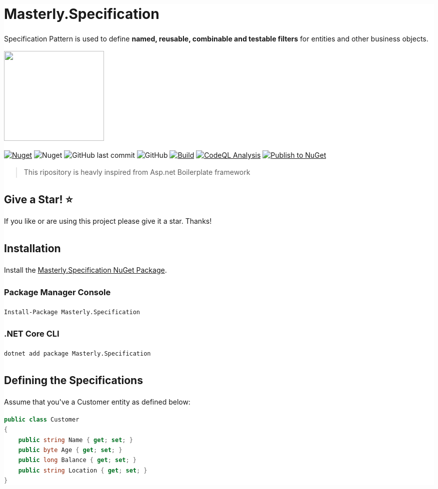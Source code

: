# Masterly.Specification

Specification Pattern is used to define **named, reusable, combinable and testable filters** for entities and other business objects.

<img src="https://raw.githubusercontent.com/a7mdfre7at/Masterly.Autofac.DependenciesScanner/master/repo_image.png" width="200" height="180">

[![Nuget](https://img.shields.io/nuget/v/Masterly.Specification?style=flat-square)](https://www.nuget.org/packages/Masterly.Specification) ![Nuget](https://img.shields.io/nuget/dt/Masterly.Specification?style=flat-square) ![GitHub last commit](https://img.shields.io/github/last-commit/a7mdfre7at/Masterly.Specification?style=flat-square) ![GitHub](https://img.shields.io/github/license/a7mdfre7at/Masterly.Specification?style=flat-square) [![Build](https://github.com/a7mdfre7at/Masterly.Specification/actions/workflows/build.yml/badge.svg?branch=master)](https://github.com/a7mdfre7at/Masterly.Specification/actions/workflows/build.yml) [![CodeQL Analysis](https://github.com/a7mdfre7at/Masterly.Specification/actions/workflows/codeql-analysis.yml/badge.svg?branch=master)](https://github.com/a7mdfre7at/Masterly.Specification/actions/workflows/codeql-analysis.yml) [![Publish to NuGet](https://github.com/a7mdfre7at/Masterly.Specification/actions/workflows/publish.yml/badge.svg?branch=master)](https://github.com/a7mdfre7at/Masterly.Specification/actions/workflows/publish.yml)

> This ripository is heavly inspired from Asp.net Boilerplate framework

## Give a Star! :star:

If you like or are using this project please give it a star. Thanks!

## Installation

Install the [Masterly.Specification NuGet Package](https://www.nuget.org/packages/Masterly.Specification).

### Package Manager Console

```
Install-Package Masterly.Specification
```

### .NET Core CLI

```
dotnet add package Masterly.Specification
```


## Defining the Specifications

Assume that you've a Customer entity as defined below:

````csharp
public class Customer
{
    public string Name { get; set; }
    public byte Age { get; set; }
    public long Balance { get; set; }
    public string Location { get; set; }
}
````
